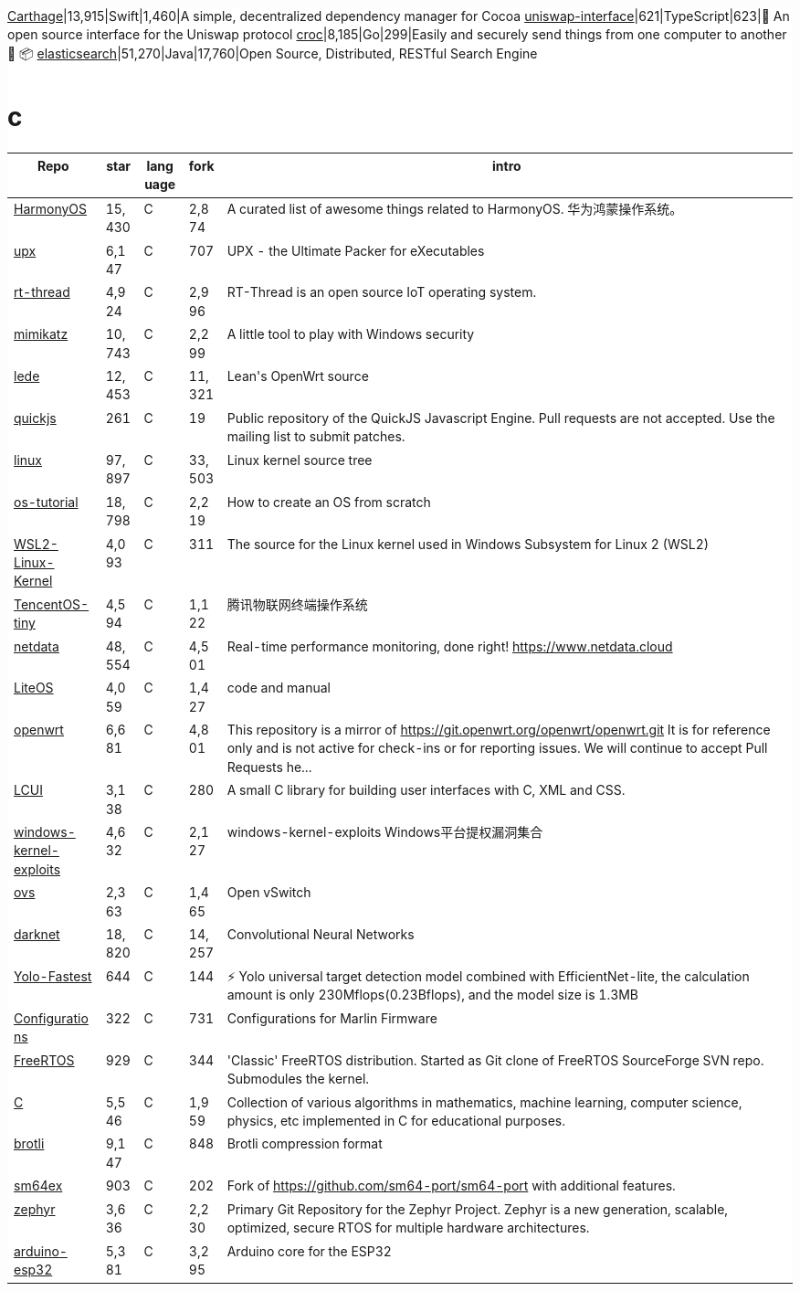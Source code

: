 [Carthage](https://github.com/Carthage/Carthage)|13,915|Swift|1,460|A simple, decentralized dependency manager for Cocoa
[uniswap-interface](https://github.com/Uniswap/uniswap-interface)|621|TypeScript|623|🦄 An open source interface for the Uniswap protocol
[croc](https://github.com/schollz/croc)|8,185|Go|299|Easily and securely send things from one computer to another 🐊 📦
[elasticsearch](https://github.com/elastic/elasticsearch)|51,270|Java|17,760|Open Source, Distributed, RESTful Search Engine


# c

Repo|star|language|fork|intro
-|-|-|-|-
[HarmonyOS](https://github.com/Awesome-HarmonyOS/HarmonyOS)|15,430|C|2,874|A curated list of awesome things related to HarmonyOS. 华为鸿蒙操作系统。
[upx](https://github.com/upx/upx)|6,147|C|707|UPX - the Ultimate Packer for eXecutables
[rt-thread](https://github.com/RT-Thread/rt-thread)|4,924|C|2,996|RT-Thread is an open source IoT operating system.
[mimikatz](https://github.com/gentilkiwi/mimikatz)|10,743|C|2,299|A little tool to play with Windows security
[lede](https://github.com/coolsnowwolf/lede)|12,453|C|11,321|Lean's OpenWrt source
[quickjs](https://github.com/bellard/quickjs)|261|C|19|Public repository of the QuickJS Javascript Engine. Pull requests are not accepted. Use the mailing list to submit patches.
[linux](https://github.com/torvalds/linux)|97,897|C|33,503|Linux kernel source tree
[os-tutorial](https://github.com/cfenollosa/os-tutorial)|18,798|C|2,219|How to create an OS from scratch
[WSL2-Linux-Kernel](https://github.com/microsoft/WSL2-Linux-Kernel)|4,093|C|311|The source for the Linux kernel used in Windows Subsystem for Linux 2 (WSL2)
[TencentOS-tiny](https://github.com/Tencent/TencentOS-tiny)|4,594|C|1,122|腾讯物联网终端操作系统
[netdata](https://github.com/netdata/netdata)|48,554|C|4,501|Real-time performance monitoring, done right! https://www.netdata.cloud
[LiteOS](https://github.com/LiteOS/LiteOS)|4,059|C|1,427|code and manual
[openwrt](https://github.com/openwrt/openwrt)|6,681|C|4,801|This repository is a mirror of https://git.openwrt.org/openwrt/openwrt.git It is for reference only and is not active for check-ins or for reporting issues. We will continue to accept Pull Requests he...
[LCUI](https://github.com/lc-soft/LCUI)|3,138|C|280|A small C library for building user interfaces with C, XML and CSS.
[windows-kernel-exploits](https://github.com/SecWiki/windows-kernel-exploits)|4,632|C|2,127|windows-kernel-exploits Windows平台提权漏洞集合
[ovs](https://github.com/openvswitch/ovs)|2,363|C|1,465|Open vSwitch
[darknet](https://github.com/pjreddie/darknet)|18,820|C|14,257|Convolutional Neural Networks
[Yolo-Fastest](https://github.com/dog-qiuqiu/Yolo-Fastest)|644|C|144|⚡ Yolo universal target detection model combined with EfficientNet-lite, the calculation amount is only 230Mflops(0.23Bflops), and the model size is 1.3MB
[Configurations](https://github.com/MarlinFirmware/Configurations)|322|C|731|Configurations for Marlin Firmware
[FreeRTOS](https://github.com/FreeRTOS/FreeRTOS)|929|C|344|'Classic' FreeRTOS distribution. Started as Git clone of FreeRTOS SourceForge SVN repo. Submodules the kernel.
[C](https://github.com/TheAlgorithms/C)|5,546|C|1,959|Collection of various algorithms in mathematics, machine learning, computer science, physics, etc implemented in C for educational purposes.
[brotli](https://github.com/google/brotli)|9,147|C|848|Brotli compression format
[sm64ex](https://github.com/sm64pc/sm64ex)|903|C|202|Fork of https://github.com/sm64-port/sm64-port with additional features.
[zephyr](https://github.com/zephyrproject-rtos/zephyr)|3,636|C|2,230|Primary Git Repository for the Zephyr Project. Zephyr is a new generation, scalable, optimized, secure RTOS for multiple hardware architectures.
[arduino-esp32](https://github.com/espressif/arduino-esp32)|5,381|C|3,295|Arduino core for the ESP32
